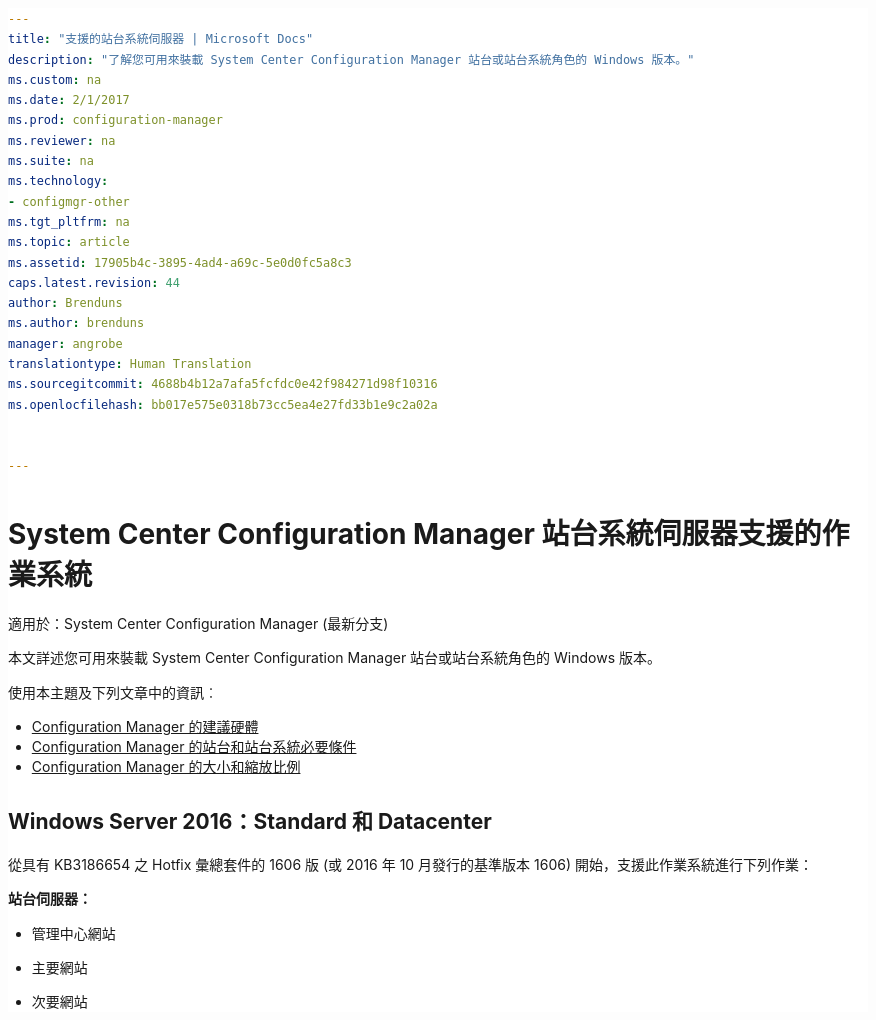 ```yaml
---
title: "支援的站台系統伺服器 | Microsoft Docs"
description: "了解您可用來裝載 System Center Configuration Manager 站台或站台系統角色的 Windows 版本。"
ms.custom: na
ms.date: 2/1/2017
ms.prod: configuration-manager
ms.reviewer: na
ms.suite: na
ms.technology:
- configmgr-other
ms.tgt_pltfrm: na
ms.topic: article
ms.assetid: 17905b4c-3895-4ad4-a69c-5e0d0fc5a8c3
caps.latest.revision: 44
author: Brenduns
ms.author: brenduns
manager: angrobe
translationtype: Human Translation
ms.sourcegitcommit: 4688b4b12a7afa5fcfdc0e42f984271d98f10316
ms.openlocfilehash: bb017e575e0318b73cc5ea4e27fd33b1e9c2a02a


---
```

# <a name="supported-operating-systems-for-system-center-configuration-manager-site-system-servers"></a>System Center Configuration Manager 站台系統伺服器支援的作業系統

適用於：System Center Configuration Manager (最新分支)


本文詳述您可用來裝載 System Center Configuration Manager 站台或站台系統角色的 Windows 版本。


使用本主題及下列文章中的資訊︰
-   [Configuration Manager 的建議硬體](../../../core/plan-design/configs/recommended-hardware.md)
-   [Configuration Manager 的站台和站台系統必要條件](../../../core/plan-design/configs/site-and-site-system-prerequisites.md)
-   [Configuration Manager 的大小和縮放比例](../../../core/plan-design/configs/size-and-scale-numbers.md)



## <a name="windows-server-2016-standard-and-datacenter"></a>Windows Server 2016：Standard 和 Datacenter
從具有 KB3186654 之 Hotfix 彙總套件的 1606 版 (或 2016 年 10 月發行的基準版本 1606) 開始，支援此作業系統進行下列作業：

**站台伺服器：**  

-   管理中心網站  

-   主要網站  

-   次要網站  
